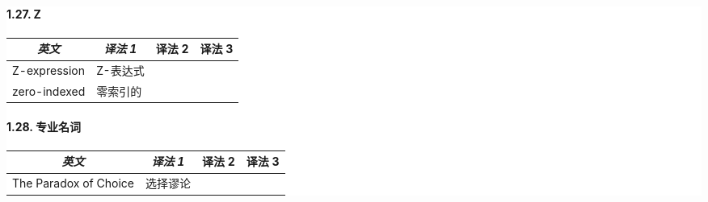 
#### 1.27. Z

|    *英文*    | *译法 1* | 译法 2 | 译法 3 |
| ------------ | -------- | ------ | ------ |
| Z-expression | Z-表达式 |        |        |
| zero-indexed | 零索引的 |        |        |


#### 1.28. 专业名词

|        *英文*         | *译法 1* | 译法 2 | 译法 3 |
| --------------------- | -------- | ------ | ------ |
| The Paradox of Choice | 选择谬论 |        |        |
